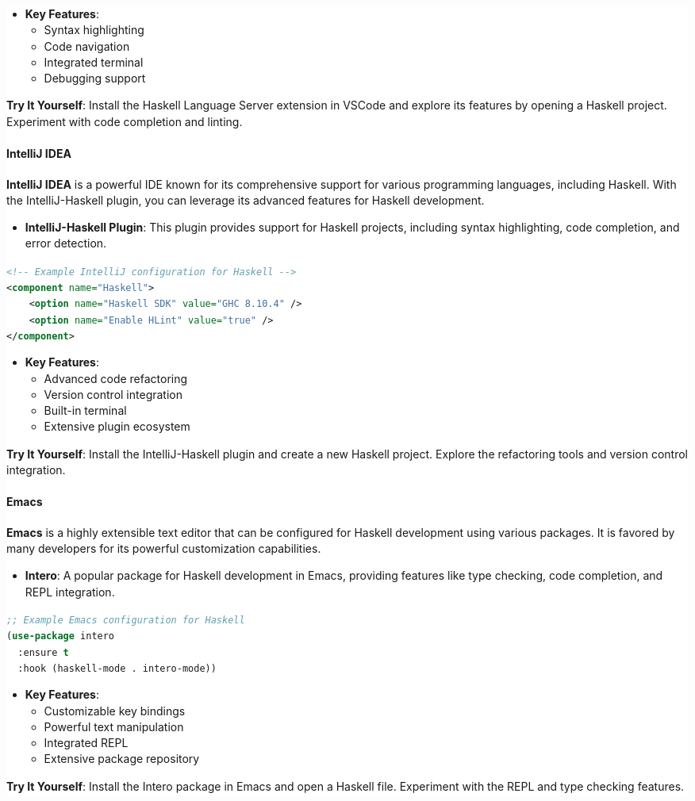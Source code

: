 - **Key Features**:
  - Syntax highlighting
  - Code navigation
  - Integrated terminal
  - Debugging support

**Try It Yourself**: Install the Haskell Language Server extension in VSCode and explore its features by opening a Haskell project. Experiment with code completion and linting.

#### IntelliJ IDEA

**IntelliJ IDEA** is a powerful IDE known for its comprehensive support for various programming languages, including Haskell. With the IntelliJ-Haskell plugin, you can leverage its advanced features for Haskell development.

- **IntelliJ-Haskell Plugin**: This plugin provides support for Haskell projects, including syntax highlighting, code completion, and error detection.

```xml
<!-- Example IntelliJ configuration for Haskell -->
<component name="Haskell">
    <option name="Haskell SDK" value="GHC 8.10.4" />
    <option name="Enable HLint" value="true" />
</component>
```

- **Key Features**:
  - Advanced code refactoring
  - Version control integration
  - Built-in terminal
  - Extensive plugin ecosystem

**Try It Yourself**: Install the IntelliJ-Haskell plugin and create a new Haskell project. Explore the refactoring tools and version control integration.

#### Emacs

**Emacs** is a highly extensible text editor that can be configured for Haskell development using various packages. It is favored by many developers for its powerful customization capabilities.

- **Intero**: A popular package for Haskell development in Emacs, providing features like type checking, code completion, and REPL integration.

```lisp
;; Example Emacs configuration for Haskell
(use-package intero
  :ensure t
  :hook (haskell-mode . intero-mode))
```

- **Key Features**:
  - Customizable key bindings
  - Powerful text manipulation
  - Integrated REPL
  - Extensive package repository

**Try It Yourself**: Install the Intero package in Emacs and open a Haskell file. Experiment with the REPL and type checking features.
